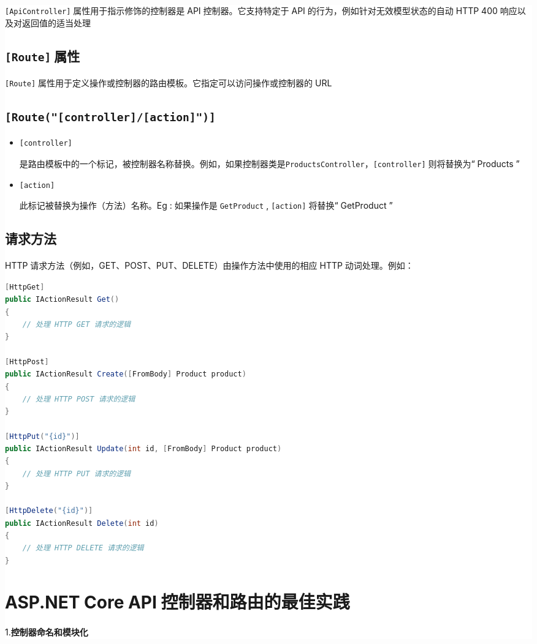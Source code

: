 `[ApiController]` 属性用于指示修饰的控制器是 API 控制器。它支持特定于 API 的行为，例如针对无效模型状态的自动 HTTP 400 响应以及对返回值的适当处理

##  `[Route]` 属性

`[Route]` 属性用于定义操作或控制器的路由模板。它指定可以访问操作或控制器的 URL

## `[Route("[controller]/[action]")]`

- `[controller]`

  是路由模板中的一个标记，被控制器名称替换。例如，如果控制器类是`ProductsController`，`[controller]` 则将替换为“ Products ”

- `[action]`

  此标记被替换为操作（方法）名称。Eg : 如果操作是 `GetProduct` , `[action]` 将替换“ GetProduct ”



## 请求方法

HTTP 请求方法（例如，GET、POST、PUT、DELETE）由操作方法中使用的相应 HTTP 动词处理。例如：

```c#
[HttpGet]
public IActionResult Get()
{
    // 处理 HTTP GET 请求的逻辑
}

[HttpPost]
public IActionResult Create([FromBody] Product product)
{
    // 处理 HTTP POST 请求的逻辑
}

[HttpPut("{id}")]
public IActionResult Update(int id, [FromBody] Product product)
{
    // 处理 HTTP PUT 请求的逻辑
}

[HttpDelete("{id}")]
public IActionResult Delete(int id)
{
    // 处理 HTTP DELETE 请求的逻辑
}
```



# ASP.NET Core API 控制器和路由的最佳实践

1.**控制器命名和模块化**
